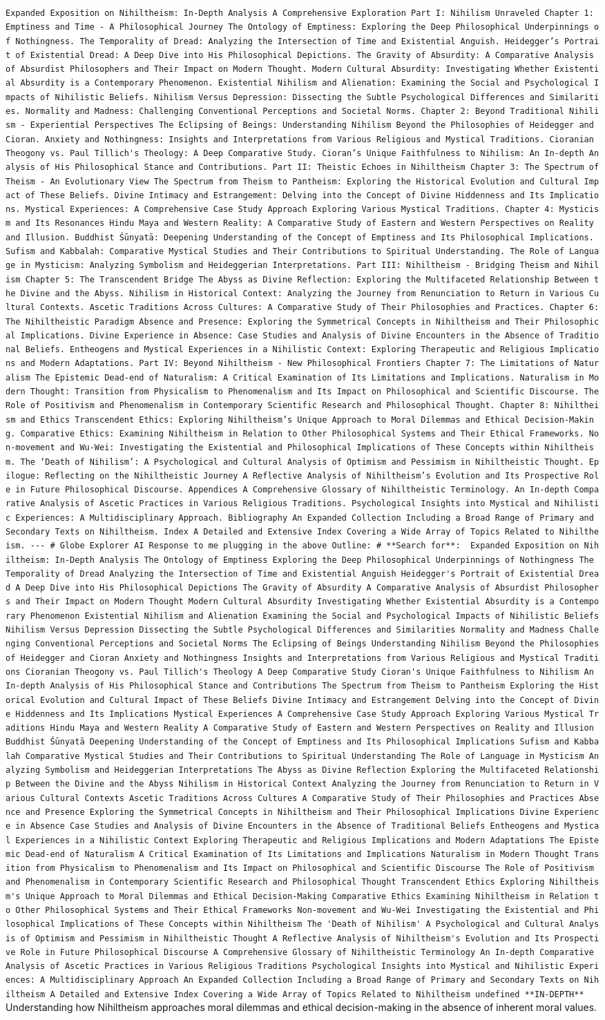 ``` Expanded Exposition on Nihiltheism: In-Depth Analysis A Comprehensive Exploration Part I: Nihilism Unraveled Chapter 1: Emptiness and Time - A Philosophical Journey The Ontology of Emptiness: Exploring the Deep Philosophical Underpinnings of Nothingness. The Temporality of Dread: Analyzing the Intersection of Time and Existential Anguish. Heidegger’s Portrait of Existential Dread: A Deep Dive into His Philosophical Depictions. The Gravity of Absurdity: A Comparative Analysis of Absurdist Philosophers and Their Impact on Modern Thought. Modern Cultural Absurdity: Investigating Whether Existential Absurdity is a Contemporary Phenomenon. Existential Nihilism and Alienation: Examining the Social and Psychological Impacts of Nihilistic Beliefs. Nihilism Versus Depression: Dissecting the Subtle Psychological Differences and Similarities. Normality and Madness: Challenging Conventional Perceptions and Societal Norms. Chapter 2: Beyond Traditional Nihilism - Experiential Perspectives The Eclipsing of Beings: Understanding Nihilism Beyond the Philosophies of Heidegger and Cioran. Anxiety and Nothingness: Insights and Interpretations from Various Religious and Mystical Traditions. Cioranian Theogony vs. Paul Tillich's Theology: A Deep Comparative Study. Cioran’s Unique Faithfulness to Nihilism: An In-depth Analysis of His Philosophical Stance and Contributions. Part II: Theistic Echoes in Nihiltheism Chapter 3: The Spectrum of Theism - An Evolutionary View The Spectrum from Theism to Pantheism: Exploring the Historical Evolution and Cultural Impact of These Beliefs. Divine Intimacy and Estrangement: Delving into the Concept of Divine Hiddenness and Its Implications. Mystical Experiences: A Comprehensive Case Study Approach Exploring Various Mystical Traditions. Chapter 4: Mysticism and Its Resonances Hindu Maya and Western Reality: A Comparative Study of Eastern and Western Perspectives on Reality and Illusion. Buddhist Śūnyatā: Deepening Understanding of the Concept of Emptiness and Its Philosophical Implications. Sufism and Kabbalah: Comparative Mystical Studies and Their Contributions to Spiritual Understanding. The Role of Language in Mysticism: Analyzing Symbolism and Heideggerian Interpretations. Part III: Nihiltheism - Bridging Theism and Nihilism Chapter 5: The Transcendent Bridge The Abyss as Divine Reflection: Exploring the Multifaceted Relationship Between the Divine and the Abyss. Nihilism in Historical Context: Analyzing the Journey from Renunciation to Return in Various Cultural Contexts. Ascetic Traditions Across Cultures: A Comparative Study of Their Philosophies and Practices. Chapter 6: The Nihiltheistic Paradigm Absence and Presence: Exploring the Symmetrical Concepts in Nihiltheism and Their Philosophical Implications. Divine Experience in Absence: Case Studies and Analysis of Divine Encounters in the Absence of Traditional Beliefs. Entheogens and Mystical Experiences in a Nihilistic Context: Exploring Therapeutic and Religious Implications and Modern Adaptations. Part IV: Beyond Nihiltheism - New Philosophical Frontiers Chapter 7: The Limitations of Naturalism The Epistemic Dead-end of Naturalism: A Critical Examination of Its Limitations and Implications. Naturalism in Modern Thought: Transition from Physicalism to Phenomenalism and Its Impact on Philosophical and Scientific Discourse. The Role of Positivism and Phenomenalism in Contemporary Scientific Research and Philosophical Thought. Chapter 8: Nihiltheism and Ethics Transcendent Ethics: Exploring Nihiltheism’s Unique Approach to Moral Dilemmas and Ethical Decision-Making. Comparative Ethics: Examining Nihiltheism in Relation to Other Philosophical Systems and Their Ethical Frameworks. Non-movement and Wu-Wei: Investigating the Existential and Philosophical Implications of These Concepts within Nihiltheism. The ‘Death of Nihilism’: A Psychological and Cultural Analysis of Optimism and Pessimism in Nihiltheistic Thought. Epilogue: Reflecting on the Nihiltheistic Journey A Reflective Analysis of Nihiltheism’s Evolution and Its Prospective Role in Future Philosophical Discourse. Appendices A Comprehensive Glossary of Nihiltheistic Terminology. An In-depth Comparative Analysis of Ascetic Practices in Various Religious Traditions. Psychological Insights into Mystical and Nihilistic Experiences: A Multidisciplinary Approach. Bibliography An Expanded Collection Including a Broad Range of Primary and Secondary Texts on Nihiltheism. Index A Detailed and Extensive Index Covering a Wide Array of Topics Related to Nihiltheism. --- # Globe Explorer AI Response to me plugging in the above Outline: # **Search for**:  Expanded Exposition on Nihiltheism: In-Depth Analysis The Ontology of Emptiness Exploring the Deep Philosophical Underpinnings of Nothingness The Temporality of Dread Analyzing the Intersection of Time and Existential Anguish Heidegger's Portrait of Existential Dread A Deep Dive into His Philosophical Depictions The Gravity of Absurdity A Comparative Analysis of Absurdist Philosophers and Their Impact on Modern Thought Modern Cultural Absurdity Investigating Whether Existential Absurdity is a Contemporary Phenomenon Existential Nihilism and Alienation Examining the Social and Psychological Impacts of Nihilistic Beliefs Nihilism Versus Depression Dissecting the Subtle Psychological Differences and Similarities Normality and Madness Challenging Conventional Perceptions and Societal Norms The Eclipsing of Beings Understanding Nihilism Beyond the Philosophies of Heidegger and Cioran Anxiety and Nothingness Insights and Interpretations from Various Religious and Mystical Traditions Cioranian Theogony vs. Paul Tillich's Theology A Deep Comparative Study Cioran's Unique Faithfulness to Nihilism An In-depth Analysis of His Philosophical Stance and Contributions The Spectrum from Theism to Pantheism Exploring the Historical Evolution and Cultural Impact of These Beliefs Divine Intimacy and Estrangement Delving into the Concept of Divine Hiddenness and Its Implications Mystical Experiences A Comprehensive Case Study Approach Exploring Various Mystical Traditions Hindu Maya and Western Reality A Comparative Study of Eastern and Western Perspectives on Reality and Illusion Buddhist Śūnyatā Deepening Understanding of the Concept of Emptiness and Its Philosophical Implications Sufism and Kabbalah Comparative Mystical Studies and Their Contributions to Spiritual Understanding The Role of Language in Mysticism Analyzing Symbolism and Heideggerian Interpretations The Abyss as Divine Reflection Exploring the Multifaceted Relationship Between the Divine and the Abyss Nihilism in Historical Context Analyzing the Journey from Renunciation to Return in Various Cultural Contexts Ascetic Traditions Across Cultures A Comparative Study of Their Philosophies and Practices Absence and Presence Exploring the Symmetrical Concepts in Nihiltheism and Their Philosophical Implications Divine Experience in Absence Case Studies and Analysis of Divine Encounters in the Absence of Traditional Beliefs Entheogens and Mystical Experiences in a Nihilistic Context Exploring Therapeutic and Religious Implications and Modern Adaptations The Epistemic Dead-end of Naturalism A Critical Examination of Its Limitations and Implications Naturalism in Modern Thought Transition from Physicalism to Phenomenalism and Its Impact on Philosophical and Scientific Discourse The Role of Positivism and Phenomenalism in Contemporary Scientific Research and Philosophical Thought Transcendent Ethics Exploring Nihiltheism's Unique Approach to Moral Dilemmas and Ethical Decision-Making Comparative Ethics Examining Nihiltheism in Relation to Other Philosophical Systems and Their Ethical Frameworks Non-movement and Wu-Wei Investigating the Existential and Philosophical Implications of These Concepts within Nihiltheism The 'Death of Nihilism' A Psychological and Cultural Analysis of Optimism and Pessimism in Nihiltheistic Thought A Reflective Analysis of Nihiltheism's Evolution and Its Prospective Role in Future Philosophical Discourse A Comprehensive Glossary of Nihiltheistic Terminology An In-depth Comparative Analysis of Ascetic Practices in Various Religious Traditions Psychological Insights into Mystical and Nihilistic Experiences: A Multidisciplinary Approach An Expanded Collection Including a Broad Range of Primary and Secondary Texts on Nihiltheism A Detailed and Extensive Index Covering a Wide Array of Topics Related to Nihiltheism undefined **IN-DEPTH** ```
    Understanding how Nihiltheism approaches moral dilemmas and ethical decision-making in the absence of inherent moral values.
```